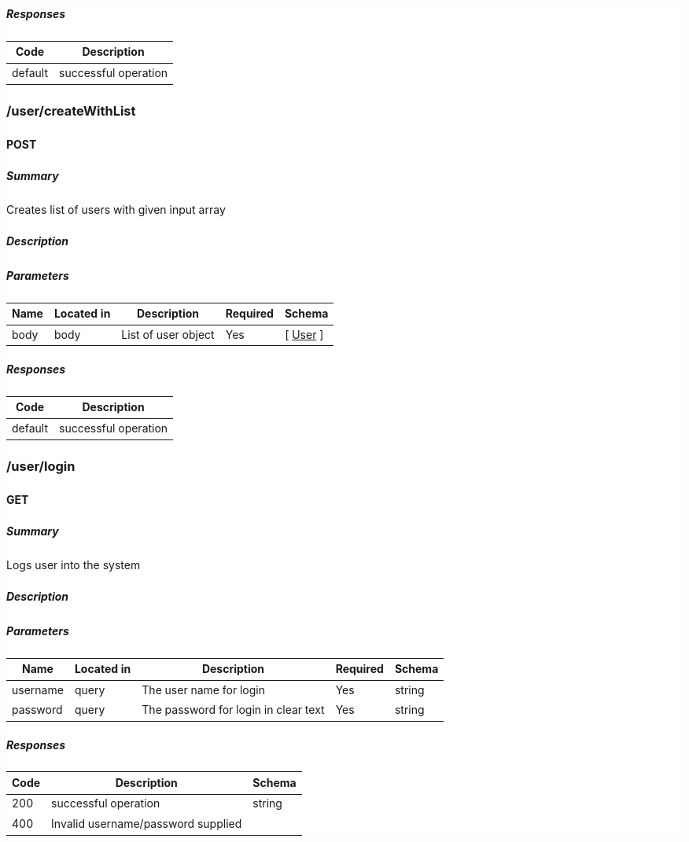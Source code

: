 ##### Responses

| Code | Description |
| ---- | ----------- |
| default | successful operation |

### /user/createWithList

#### POST
##### Summary

Creates list of users with given input array

##### Description

##### Parameters

| Name | Located in | Description | Required | Schema |
| ---- | ---------- | ----------- | -------- | ---- |
| body | body | List of user object | Yes | [ [User](#user) ] |

##### Responses

| Code | Description |
| ---- | ----------- |
| default | successful operation |

### /user/login

#### GET
##### Summary

Logs user into the system

##### Description

##### Parameters

| Name | Located in | Description | Required | Schema |
| ---- | ---------- | ----------- | -------- | ---- |
| username | query | The user name for login | Yes | string |
| password | query | The password for login in clear text | Yes | string |

##### Responses

| Code | Description | Schema |
| ---- | ----------- | ------ |
| 200 | successful operation | string |
| 400 | Invalid username/password supplied |  |
